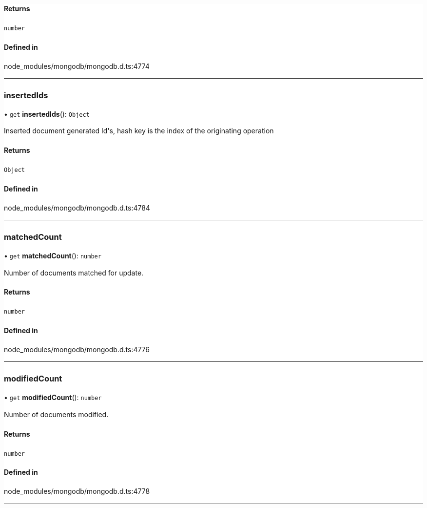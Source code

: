 #### Returns

`number`

#### Defined in

node_modules/mongodb/mongodb.d.ts:4774

___

### insertedIds

• `get` **insertedIds**(): `Object`

Inserted document generated Id's, hash key is the index of the originating operation

#### Returns

`Object`

#### Defined in

node_modules/mongodb/mongodb.d.ts:4784

___

### matchedCount

• `get` **matchedCount**(): `number`

Number of documents matched for update.

#### Returns

`number`

#### Defined in

node_modules/mongodb/mongodb.d.ts:4776

___

### modifiedCount

• `get` **modifiedCount**(): `number`

Number of documents modified.

#### Returns

`number`

#### Defined in

node_modules/mongodb/mongodb.d.ts:4778

___
